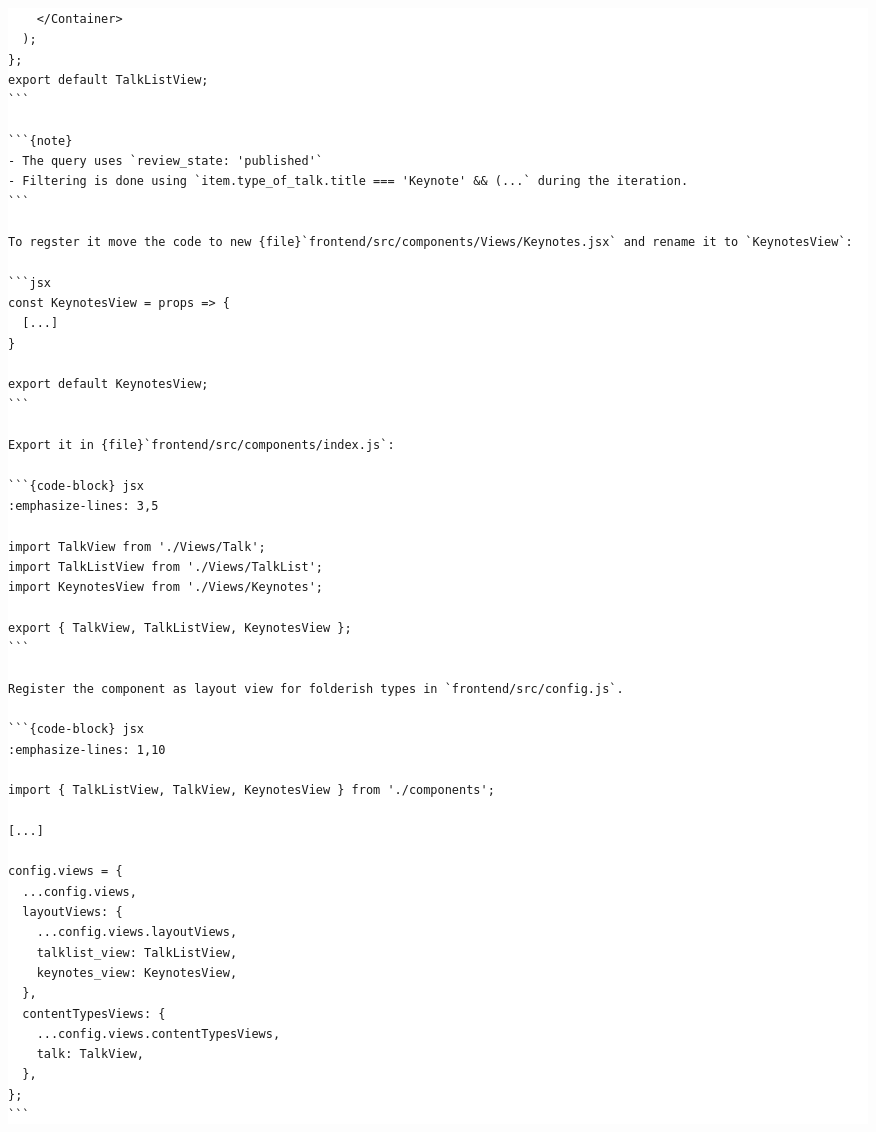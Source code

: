 ````{admonition} Solution
    </Container>
  );
};
export default TalkListView;
```

```{note}
- The query uses `review_state: 'published'`
- Filtering is done using `item.type_of_talk.title === 'Keynote' && (...` during the iteration.
```

To regster it move the code to new {file}`frontend/src/components/Views/Keynotes.jsx` and rename it to `KeynotesView`:

```jsx
const KeynotesView = props => {
  [...]
}

export default KeynotesView;
```

Export it in {file}`frontend/src/components/index.js`:

```{code-block} jsx
:emphasize-lines: 3,5

import TalkView from './Views/Talk';
import TalkListView from './Views/TalkList';
import KeynotesView from './Views/Keynotes';

export { TalkView, TalkListView, KeynotesView };
```

Register the component as layout view for folderish types in `frontend/src/config.js`.

```{code-block} jsx
:emphasize-lines: 1,10

import { TalkListView, TalkView, KeynotesView } from './components';

[...]

config.views = {
  ...config.views,
  layoutViews: {
    ...config.views.layoutViews,
    talklist_view: TalkListView,
    keynotes_view: KeynotesView,
  },
  contentTypesViews: {
    ...config.views.contentTypesViews,
    talk: TalkView,
  },
};
```
````
